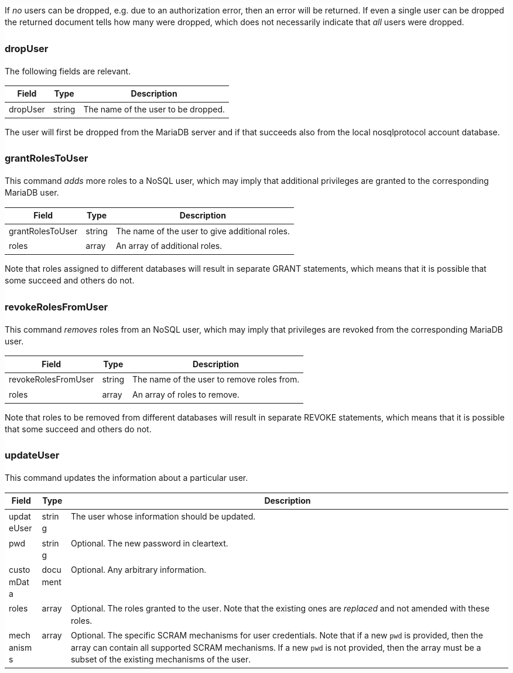 If _no_ users can be dropped, e.g. due to an authorization error,
then an error will be returned. If even a single user can be dropped
the returned document tells how many were dropped, which does not
necessarily indicate that _all_ users were dropped.

### dropUser

The following fields are relevant.

Field | Type | Description
------|------|------------
dropUser | string | The name of the user to be dropped.

The user will first be dropped from the MariaDB server and if
that succeeds also from the local nosqlprotocol account database.

### grantRolesToUser

This command _adds_ more roles to a NoSQL user, which may imply
that additional privileges are granted to the corresponding MariaDB
user.

Field | Type | Description
------|------|------------
grantRolesToUser | string | The name of the user to give additional roles.
roles | array | An array of additional roles.

Note that roles assigned to different databases will result in separate
GRANT statements, which means that it is possible that some succeed and
others do not.

### revokeRolesFromUser

This command _removes_ roles from an NoSQL user, which may imply
that privileges are revoked from the corresponding MariaDB user.

Field | Type | Description
------|------|------------
revokeRolesFromUser | string | The name of the user to remove roles from.
roles | array | An array of roles to remove.

Note that roles to be removed from different databases will result in
separate REVOKE statements, which means that it is possible that some
succeed and others do not.

### updateUser

This command updates the information about a particular user.

Field | Type | Description
------|------|------------
updateUser | string | The user whose information should be updated.
pwd | string | Optional. The new password in cleartext.
customData | document | Optional. Any arbitrary information.
roles | array | Optional. The roles granted to the user. Note that the existing ones are _replaced_ and not amended with these roles.
mechanisms | array | Optional. The specific SCRAM mechanisms for user credentials. Note that if a new `pwd` is provided, then the array can contain all supported SCRAM mechanisms. If a new `pwd` is not provided, then the array must be a subset of the existing mechanisms of the user.
